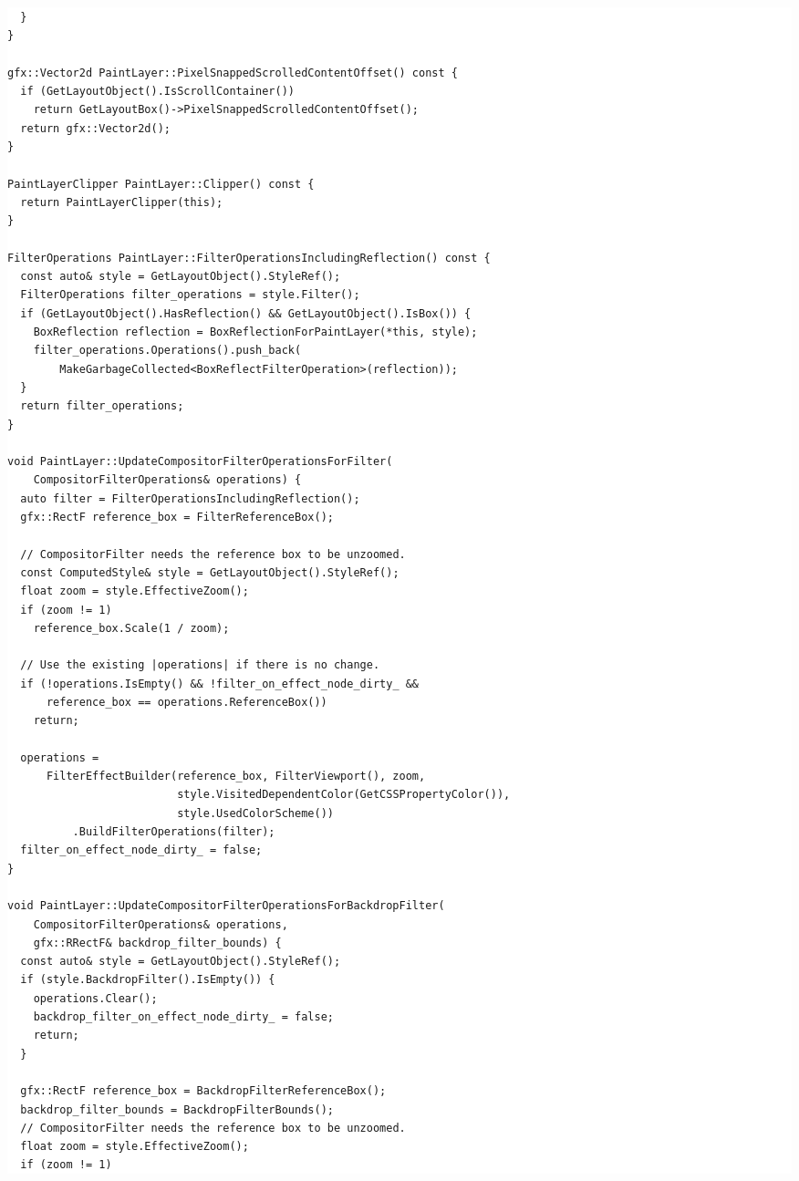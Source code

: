 ```
  }
}

gfx::Vector2d PaintLayer::PixelSnappedScrolledContentOffset() const {
  if (GetLayoutObject().IsScrollContainer())
    return GetLayoutBox()->PixelSnappedScrolledContentOffset();
  return gfx::Vector2d();
}

PaintLayerClipper PaintLayer::Clipper() const {
  return PaintLayerClipper(this);
}

FilterOperations PaintLayer::FilterOperationsIncludingReflection() const {
  const auto& style = GetLayoutObject().StyleRef();
  FilterOperations filter_operations = style.Filter();
  if (GetLayoutObject().HasReflection() && GetLayoutObject().IsBox()) {
    BoxReflection reflection = BoxReflectionForPaintLayer(*this, style);
    filter_operations.Operations().push_back(
        MakeGarbageCollected<BoxReflectFilterOperation>(reflection));
  }
  return filter_operations;
}

void PaintLayer::UpdateCompositorFilterOperationsForFilter(
    CompositorFilterOperations& operations) {
  auto filter = FilterOperationsIncludingReflection();
  gfx::RectF reference_box = FilterReferenceBox();

  // CompositorFilter needs the reference box to be unzoomed.
  const ComputedStyle& style = GetLayoutObject().StyleRef();
  float zoom = style.EffectiveZoom();
  if (zoom != 1)
    reference_box.Scale(1 / zoom);

  // Use the existing |operations| if there is no change.
  if (!operations.IsEmpty() && !filter_on_effect_node_dirty_ &&
      reference_box == operations.ReferenceBox())
    return;

  operations =
      FilterEffectBuilder(reference_box, FilterViewport(), zoom,
                          style.VisitedDependentColor(GetCSSPropertyColor()),
                          style.UsedColorScheme())
          .BuildFilterOperations(filter);
  filter_on_effect_node_dirty_ = false;
}

void PaintLayer::UpdateCompositorFilterOperationsForBackdropFilter(
    CompositorFilterOperations& operations,
    gfx::RRectF& backdrop_filter_bounds) {
  const auto& style = GetLayoutObject().StyleRef();
  if (style.BackdropFilter().IsEmpty()) {
    operations.Clear();
    backdrop_filter_on_effect_node_dirty_ = false;
    return;
  }

  gfx::RectF reference_box = BackdropFilterReferenceBox();
  backdrop_filter_bounds = BackdropFilterBounds();
  // CompositorFilter needs the reference box to be unzoomed.
  float zoom = style.EffectiveZoom();
  if (zoom != 1)
```